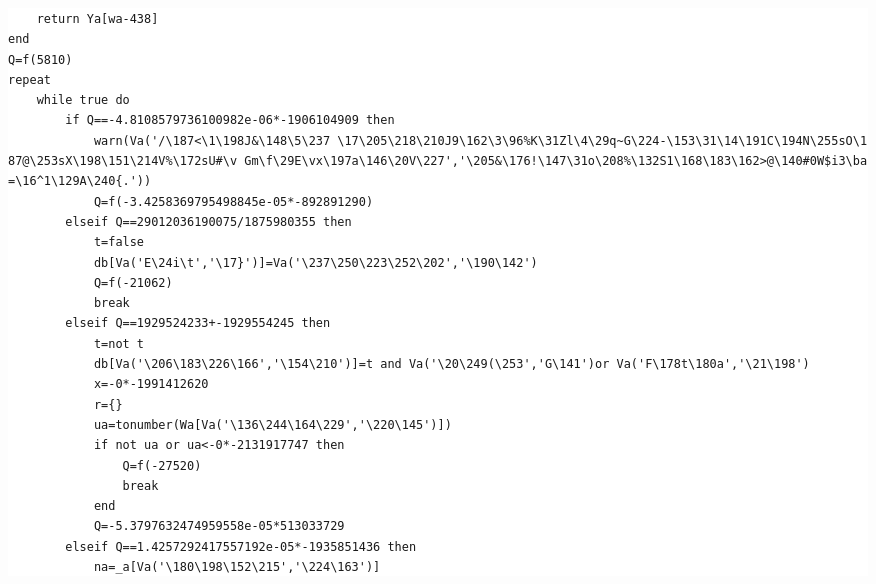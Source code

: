         return Ya[wa-438]
    end
    Q=f(5810)
    repeat
        while true do
            if Q==-4.8108579736100982e-06*-1906104909 then
                warn(Va('/\187<\1\198J&\148\5\237 \17\205\218\210J9\162\3\96%K\31Zl\4\29q~G\224-\153\31\14\191C\194N\255sO\187@\253sX\198\151\214V%\172sU#\v Gm\f\29E\vx\197a\146\20V\227','\205&\176!\147\31o\208%\132S1\168\183\162>@\140#0W$i3\ba=\16^1\129A\240{.'))
                Q=f(-3.4258369795498845e-05*-892891290)
            elseif Q==29012036190075/1875980355 then
                t=false
                db[Va('E\24i\t','\17}')]=Va('\237\250\223\252\202','\190\142')
                Q=f(-21062)
                break
            elseif Q==1929524233+-1929554245 then
                t=not t
                db[Va('\206\183\226\166','\154\210')]=t and Va('\20\249(\253','G\141')or Va('F\178t\180a','\21\198')
                x=-0*-1991412620
                r={}
                ua=tonumber(Wa[Va('\136\244\164\229','\220\145')])
                if not ua or ua<-0*-2131917747 then
                    Q=f(-27520)
                    break
                end
                Q=-5.3797632474959558e-05*513033729
            elseif Q==1.4257292417557192e-05*-1935851436 then
                na=_a[Va('\180\198\152\215','\224\163')]
